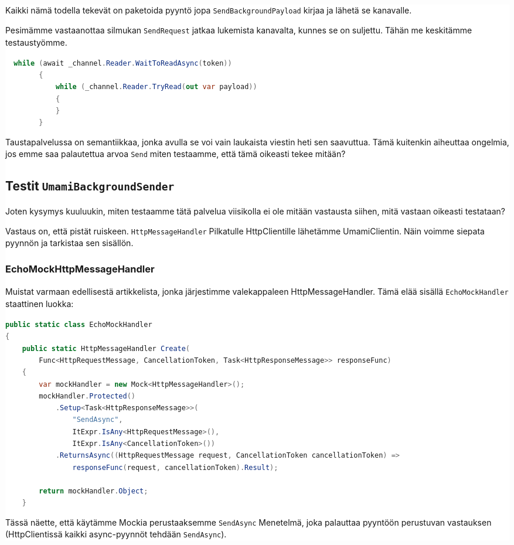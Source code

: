 Kaikki nämä todella tekevät on paketoida pyyntö jopa `SendBackgroundPayload` kirjaa ja lähetä se kanavalle.

Pesimämme vastaanottaa silmukan `SendRequest` jatkaa lukemista kanavalta, kunnes se on suljettu. Tähän me keskitämme testaustyömme.

```csharp
  while (await _channel.Reader.WaitToReadAsync(token))
        {
            while (_channel.Reader.TryRead(out var payload))
            {
            }
        }    

```

Taustapalvelussa on semantiikkaa, jonka avulla se voi vain laukaista viestin heti sen saavuttua.
Tämä kuitenkin aiheuttaa ongelmia, jos emme saa palautettua arvoa `Send` miten testaamme, että tämä oikeasti tekee mitään?

## Testit `UmamiBackgroundSender`

Joten kysymys kuuluukin, miten testaamme tätä palvelua viisikolla ei ole mitään vastausta siihen, mitä vastaan oikeasti testataan?

Vastaus on, että pistät ruiskeen. `HttpMessageHandler` Pilkatulle HttpClientille lähetämme UmamiClientin. Näin voimme siepata pyynnön ja tarkistaa sen sisällön.

### EchoMockHttpMessageHandler

Muistat varmaan edellisestä artikkelista, jonka järjestimme valekappaleen HttpMessageHandler. Tämä elää sisällä `EchoMockHandler` staattinen luokka:

```csharp
public static class EchoMockHandler
{
    public static HttpMessageHandler Create(
        Func<HttpRequestMessage, CancellationToken, Task<HttpResponseMessage>> responseFunc)
    {
        var mockHandler = new Mock<HttpMessageHandler>();
        mockHandler.Protected()
            .Setup<Task<HttpResponseMessage>>(
                "SendAsync",
                ItExpr.IsAny<HttpRequestMessage>(),
                ItExpr.IsAny<CancellationToken>())
            .ReturnsAsync((HttpRequestMessage request, CancellationToken cancellationToken) =>
                responseFunc(request, cancellationToken).Result);

        return mockHandler.Object;
    }
```

Tässä näette, että käytämme Mockia perustaaksemme `SendAsync` Menetelmä, joka palauttaa pyyntöön perustuvan vastauksen (HttpClientissä kaikki async-pyynnöt tehdään `SendAsync`).
